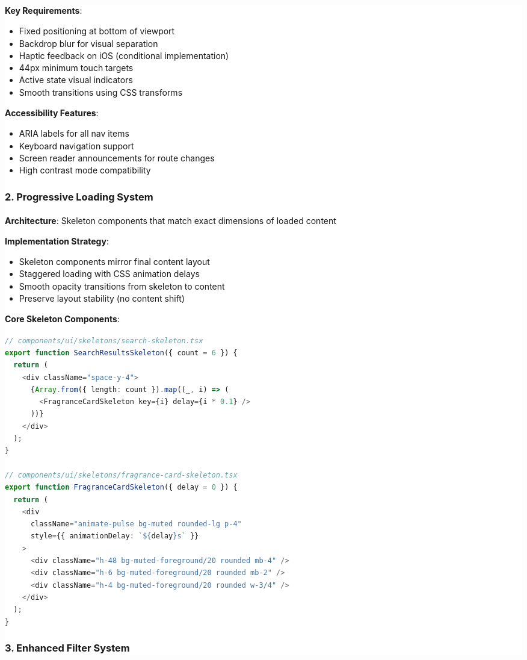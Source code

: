 **Key Requirements**:
- Fixed positioning at bottom of viewport
- Backdrop blur for visual separation
- Haptic feedback on iOS (conditional implementation)
- 44px minimum touch targets
- Active state visual indicators
- Smooth transitions using CSS transforms

**Accessibility Features**:
- ARIA labels for all nav items
- Keyboard navigation support
- Screen reader announcements for route changes
- High contrast mode compatibility

### 2. Progressive Loading System

**Architecture**: Skeleton components that match exact dimensions of loaded content

**Implementation Strategy**:
- Skeleton components mirror final content layout
- Staggered loading with CSS animation delays
- Smooth opacity transitions from skeleton to content
- Preserve layout stability (no content shift)

**Core Skeleton Components**:

```typescript
// components/ui/skeletons/search-skeleton.tsx
export function SearchResultsSkeleton({ count = 6 }) {
  return (
    <div className="space-y-4">
      {Array.from({ length: count }).map((_, i) => (
        <FragranceCardSkeleton key={i} delay={i * 0.1} />
      ))}
    </div>
  );
}

// components/ui/skeletons/fragrance-card-skeleton.tsx  
export function FragranceCardSkeleton({ delay = 0 }) {
  return (
    <div 
      className="animate-pulse bg-muted rounded-lg p-4"
      style={{ animationDelay: `${delay}s` }}
    >
      <div className="h-48 bg-muted-foreground/20 rounded mb-4" />
      <div className="h-6 bg-muted-foreground/20 rounded mb-2" />
      <div className="h-4 bg-muted-foreground/20 rounded w-3/4" />
    </div>
  );
}
```

### 3. Enhanced Filter System
